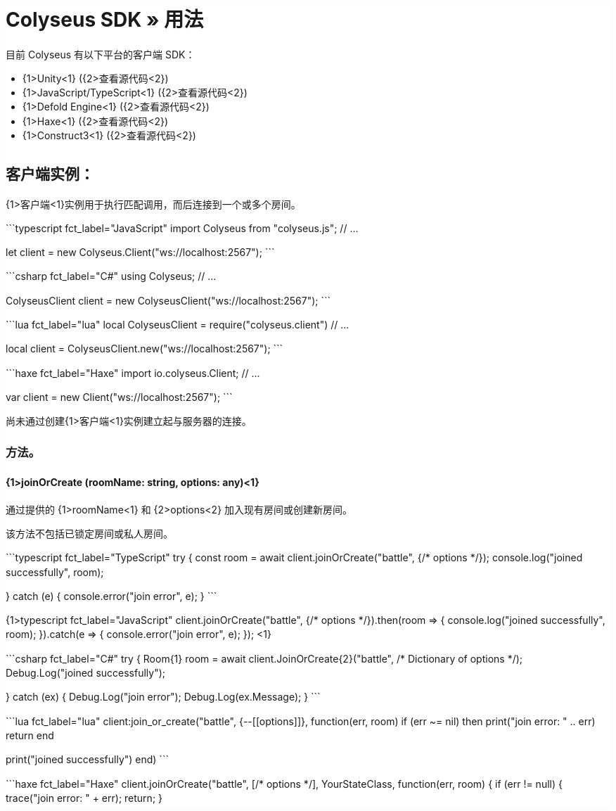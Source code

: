 # Colyseus SDK  »  用法

目前 Colyseus 有以下平台的客户端 SDK：

- {1>Unity<1} ({2>查看源代码<2})
- {1>JavaScript/TypeScript<1} ({2>查看源代码<2})
- {1>Defold Engine<1} ({2>查看源代码<2})
- {1>Haxe<1} ({2>查看源代码<2})
- {1>Construct3<1} ({2>查看源代码<2})

## 客户端实例：

{1>客户端<1}实例用于执行匹配调用，而后连接到一个或多个房间。 

\`\`\`typescript fct\_label="JavaScript" import Colyseus from "colyseus.js"; // ...

let client = new Colyseus.Client("ws://localhost:2567"); \`\`\`

\`\`\`csharp fct\_label="C#" using Colyseus; // ...

ColyseusClient client = new ColyseusClient("ws://localhost:2567"); \`\`\`

\`\`\`lua fct\_label="lua" local ColyseusClient = require("colyseus.client") // ...

local client = ColyseusClient.new("ws://localhost:2567"); \`\`\`

\`\`\`haxe fct\_label="Haxe" import io.colyseus.Client; // ...

var client = new Client("ws://localhost:2567"); \`\`\`

尚未通过创建{1>客户端<1}实例建立起与服务器的连接。

### 方法。

#### {1>joinOrCreate (roomName: string, options: any)<1}

通过提供的 {1>roomName<1} 和 {2>options<2} 加入现有房间或创建新房间。

该方法不包括已锁定房间或私人房间。

\`\`\`typescript fct\_label="TypeScript" try { const room = await client.joinOrCreate("battle", {/* options \*/}); console.log("joined successfully", room);

} catch (e) { console.error("join error", e); } \`\`\`

{1>typescript fct\_label="JavaScript" client.joinOrCreate("battle", {/* options \*/}).then(room => { console.log("joined successfully", room); }).catch(e => { console.error("join error", e); }); <1}

\`\`\`csharp fct\_label="C#" try { Room{1} room = await client.JoinOrCreate{2}("battle", /* Dictionary of options \*/); Debug.Log("joined successfully");

} catch (ex) { Debug.Log("join error"); Debug.Log(ex.Message); } \`\`\`

\`\`\`lua fct\_label="lua" client:join\_or\_create("battle", {--\[\[options]]}, function(err, room) if (err ~= nil) then print("join error: " .. err) return end

  print("joined successfully") end) \`\`\`

\`\`\`haxe fct\_label="Haxe" client.joinOrCreate("battle", \[/* options \*/], YourStateClass, function(err, room) { if (err != null) { trace("join error: " + err); return; }
